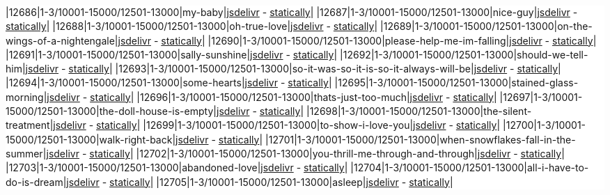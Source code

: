 |12686|1-3/10001-15000/12501-13000|my-baby|[jsdelivr](https://cdn.jsdelivr.net/gh/dbchord/png-c-1280x720_1-3/10001-15000/12501-13000/my-baby.png) - [statically](https://cdn.statically.io/gh/dbchord/png-c-1280x720_1-3/img/10001-15000/12501-13000/my-baby.png)|
|12687|1-3/10001-15000/12501-13000|nice-guy|[jsdelivr](https://cdn.jsdelivr.net/gh/dbchord/png-c-1280x720_1-3/10001-15000/12501-13000/nice-guy.png) - [statically](https://cdn.statically.io/gh/dbchord/png-c-1280x720_1-3/img/10001-15000/12501-13000/nice-guy.png)|
|12688|1-3/10001-15000/12501-13000|oh-true-love|[jsdelivr](https://cdn.jsdelivr.net/gh/dbchord/png-c-1280x720_1-3/10001-15000/12501-13000/oh-true-love.png) - [statically](https://cdn.statically.io/gh/dbchord/png-c-1280x720_1-3/img/10001-15000/12501-13000/oh-true-love.png)|
|12689|1-3/10001-15000/12501-13000|on-the-wings-of-a-nightengale|[jsdelivr](https://cdn.jsdelivr.net/gh/dbchord/png-c-1280x720_1-3/10001-15000/12501-13000/on-the-wings-of-a-nightengale.png) - [statically](https://cdn.statically.io/gh/dbchord/png-c-1280x720_1-3/img/10001-15000/12501-13000/on-the-wings-of-a-nightengale.png)|
|12690|1-3/10001-15000/12501-13000|please-help-me-im-falling|[jsdelivr](https://cdn.jsdelivr.net/gh/dbchord/png-c-1280x720_1-3/10001-15000/12501-13000/please-help-me-im-falling.png) - [statically](https://cdn.statically.io/gh/dbchord/png-c-1280x720_1-3/img/10001-15000/12501-13000/please-help-me-im-falling.png)|
|12691|1-3/10001-15000/12501-13000|sally-sunshine|[jsdelivr](https://cdn.jsdelivr.net/gh/dbchord/png-c-1280x720_1-3/10001-15000/12501-13000/sally-sunshine.png) - [statically](https://cdn.statically.io/gh/dbchord/png-c-1280x720_1-3/img/10001-15000/12501-13000/sally-sunshine.png)|
|12692|1-3/10001-15000/12501-13000|should-we-tell-him|[jsdelivr](https://cdn.jsdelivr.net/gh/dbchord/png-c-1280x720_1-3/10001-15000/12501-13000/should-we-tell-him.png) - [statically](https://cdn.statically.io/gh/dbchord/png-c-1280x720_1-3/img/10001-15000/12501-13000/should-we-tell-him.png)|
|12693|1-3/10001-15000/12501-13000|so-it-was-so-it-is-so-it-always-will-be|[jsdelivr](https://cdn.jsdelivr.net/gh/dbchord/png-c-1280x720_1-3/10001-15000/12501-13000/so-it-was-so-it-is-so-it-always-will-be.png) - [statically](https://cdn.statically.io/gh/dbchord/png-c-1280x720_1-3/img/10001-15000/12501-13000/so-it-was-so-it-is-so-it-always-will-be.png)|
|12694|1-3/10001-15000/12501-13000|some-hearts|[jsdelivr](https://cdn.jsdelivr.net/gh/dbchord/png-c-1280x720_1-3/10001-15000/12501-13000/some-hearts.png) - [statically](https://cdn.statically.io/gh/dbchord/png-c-1280x720_1-3/img/10001-15000/12501-13000/some-hearts.png)|
|12695|1-3/10001-15000/12501-13000|stained-glass-morning|[jsdelivr](https://cdn.jsdelivr.net/gh/dbchord/png-c-1280x720_1-3/10001-15000/12501-13000/stained-glass-morning.png) - [statically](https://cdn.statically.io/gh/dbchord/png-c-1280x720_1-3/img/10001-15000/12501-13000/stained-glass-morning.png)|
|12696|1-3/10001-15000/12501-13000|thats-just-too-much|[jsdelivr](https://cdn.jsdelivr.net/gh/dbchord/png-c-1280x720_1-3/10001-15000/12501-13000/thats-just-too-much.png) - [statically](https://cdn.statically.io/gh/dbchord/png-c-1280x720_1-3/img/10001-15000/12501-13000/thats-just-too-much.png)|
|12697|1-3/10001-15000/12501-13000|the-doll-house-is-empty|[jsdelivr](https://cdn.jsdelivr.net/gh/dbchord/png-c-1280x720_1-3/10001-15000/12501-13000/the-doll-house-is-empty.png) - [statically](https://cdn.statically.io/gh/dbchord/png-c-1280x720_1-3/img/10001-15000/12501-13000/the-doll-house-is-empty.png)|
|12698|1-3/10001-15000/12501-13000|the-silent-treatment|[jsdelivr](https://cdn.jsdelivr.net/gh/dbchord/png-c-1280x720_1-3/10001-15000/12501-13000/the-silent-treatment.png) - [statically](https://cdn.statically.io/gh/dbchord/png-c-1280x720_1-3/img/10001-15000/12501-13000/the-silent-treatment.png)|
|12699|1-3/10001-15000/12501-13000|to-show-i-love-you|[jsdelivr](https://cdn.jsdelivr.net/gh/dbchord/png-c-1280x720_1-3/10001-15000/12501-13000/to-show-i-love-you.png) - [statically](https://cdn.statically.io/gh/dbchord/png-c-1280x720_1-3/img/10001-15000/12501-13000/to-show-i-love-you.png)|
|12700|1-3/10001-15000/12501-13000|walk-right-back|[jsdelivr](https://cdn.jsdelivr.net/gh/dbchord/png-c-1280x720_1-3/10001-15000/12501-13000/walk-right-back.png) - [statically](https://cdn.statically.io/gh/dbchord/png-c-1280x720_1-3/img/10001-15000/12501-13000/walk-right-back.png)|
|12701|1-3/10001-15000/12501-13000|when-snowflakes-fall-in-the-summer|[jsdelivr](https://cdn.jsdelivr.net/gh/dbchord/png-c-1280x720_1-3/10001-15000/12501-13000/when-snowflakes-fall-in-the-summer.png) - [statically](https://cdn.statically.io/gh/dbchord/png-c-1280x720_1-3/img/10001-15000/12501-13000/when-snowflakes-fall-in-the-summer.png)|
|12702|1-3/10001-15000/12501-13000|you-thrill-me-through-and-through|[jsdelivr](https://cdn.jsdelivr.net/gh/dbchord/png-c-1280x720_1-3/10001-15000/12501-13000/you-thrill-me-through-and-through.png) - [statically](https://cdn.statically.io/gh/dbchord/png-c-1280x720_1-3/img/10001-15000/12501-13000/you-thrill-me-through-and-through.png)|
|12703|1-3/10001-15000/12501-13000|abandoned-love|[jsdelivr](https://cdn.jsdelivr.net/gh/dbchord/png-c-1280x720_1-3/10001-15000/12501-13000/abandoned-love.png) - [statically](https://cdn.statically.io/gh/dbchord/png-c-1280x720_1-3/img/10001-15000/12501-13000/abandoned-love.png)|
|12704|1-3/10001-15000/12501-13000|all-i-have-to-do-is-dream|[jsdelivr](https://cdn.jsdelivr.net/gh/dbchord/png-c-1280x720_1-3/10001-15000/12501-13000/all-i-have-to-do-is-dream.png) - [statically](https://cdn.statically.io/gh/dbchord/png-c-1280x720_1-3/img/10001-15000/12501-13000/all-i-have-to-do-is-dream.png)|
|12705|1-3/10001-15000/12501-13000|asleep|[jsdelivr](https://cdn.jsdelivr.net/gh/dbchord/png-c-1280x720_1-3/10001-15000/12501-13000/asleep.png) - [statically](https://cdn.statically.io/gh/dbchord/png-c-1280x720_1-3/img/10001-15000/12501-13000/asleep.png)|